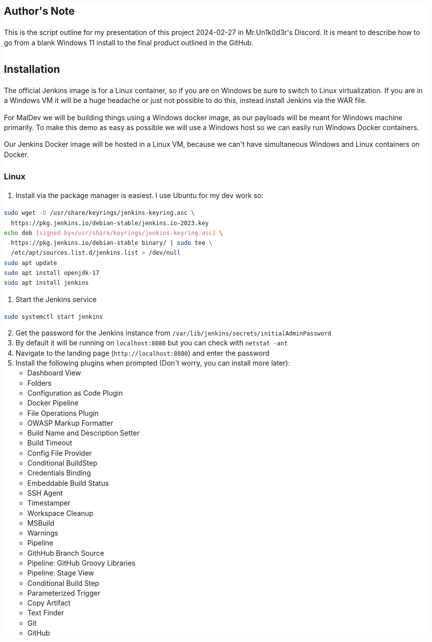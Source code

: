 ## Author's Note
This is the script outline for my presentation of this project 2024-02-27 in Mr.Un1k0d3r's Discord. It is meant to describe how to go from a blank Windows 11 install to the final product outlined in the GitHub.

## Installation
The official Jenkins image is for a Linux container, so if you are on Windows be sure to switch to Linux virtualization. If you are in a Windows VM it will be a huge headache or just not possible to do this, instead install Jenkins via the WAR file.

For MalDev we will be building things using a Windows docker image, as our payloads will be meant for Windows machine primarily. To make this demo as easy as possible we will use a Windows host so we can easily run Windows Docker containers.

Our Jenkins Docker image will be hosted in a Linux VM, because we can't have simultaneous Windows and Linux containers on Docker.
### Linux
1. Install via the package manager is easiest. I use Ubuntu for my dev work so:
```bash
sudo wget -O /usr/share/keyrings/jenkins-keyring.asc \
  https://pkg.jenkins.io/debian-stable/jenkins.io-2023.key
echo deb [signed-by=/usr/share/keyrings/jenkins-keyring.asc] \
  https://pkg.jenkins.io/debian-stable binary/ | sudo tee \
  /etc/apt/sources.list.d/jenkins.list > /dev/null
sudo apt update
sudo apt install openjdk-17
sudo apt install jenkins
```
1. Start the Jenkins service
```bash
sudo systemctl start jenkins
```
2. Get the password for the Jenkins instance from `/var/lib/jenkins/secrets/initialAdminPassword`
4. By default it will be running on `localhost:8080` but you can check with `netstat -ant`
5. Navigate to the landing page (`http://localhost:8080`) and enter the password
6. Install the following plugins when prompted (Don't worry, you can install more later):
	- Dashboard View
	- Folders
	- Configuration as Code Plugin
	- Docker Pipeline
	- File Operations Plugin
	- OWASP Markup Formatter
	- Build Name and Description Setter
	- Build Timeout
	- Config File Provider
	- Conditional BuildStep
	- Credentials Binding
	- Embeddable Build Status
	- SSH Agent
	- Timestamper
	- Workspace Cleanup
	- MSBuild
	- Warnings
	- Pipeline
	- GithHub Branch Source
	- Pipeline: GitHub Groovy Libraries
	- Pipeline: Stage View
	- Conditional Build Step
	- Parameterized Trigger
	- Copy Artifact
	- Text Finder
	- Git
	- GitHub